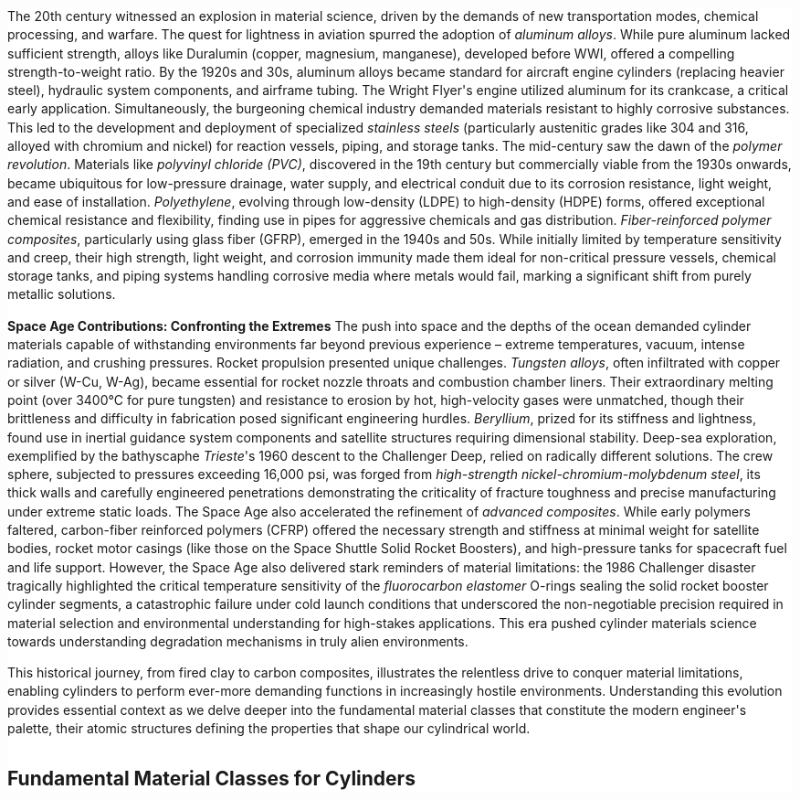 The 20th century witnessed an explosion in material science, driven by the demands of new transportation modes, chemical processing, and warfare. The quest for lightness in aviation spurred the adoption of *aluminum alloys*. While pure aluminum lacked sufficient strength, alloys like Duralumin (copper, magnesium, manganese), developed before WWI, offered a compelling strength-to-weight ratio. By the 1920s and 30s, aluminum alloys became standard for aircraft engine cylinders (replacing heavier steel), hydraulic system components, and airframe tubing. The Wright Flyer's engine utilized aluminum for its crankcase, a critical early application. Simultaneously, the burgeoning chemical industry demanded materials resistant to highly corrosive substances. This led to the development and deployment of specialized *stainless steels* (particularly austenitic grades like 304 and 316, alloyed with chromium and nickel) for reaction vessels, piping, and storage tanks. The mid-century saw the dawn of the *polymer revolution*. Materials like *polyvinyl chloride (PVC)*, discovered in the 19th century but commercially viable from the 1930s onwards, became ubiquitous for low-pressure drainage, water supply, and electrical conduit due to its corrosion resistance, light weight, and ease of installation. *Polyethylene*, evolving through low-density (LDPE) to high-density (HDPE) forms, offered exceptional chemical resistance and flexibility, finding use in pipes for aggressive chemicals and gas distribution. *Fiber-reinforced polymer composites*, particularly using glass fiber (GFRP), emerged in the 1940s and 50s. While initially limited by temperature sensitivity and creep, their high strength, light weight, and corrosion immunity made them ideal for non-critical pressure vessels, chemical storage tanks, and piping systems handling corrosive media where metals would fail, marking a significant shift from purely metallic solutions.

**Space Age Contributions: Confronting the Extremes**
The push into space and the depths of the ocean demanded cylinder materials capable of withstanding environments far beyond previous experience – extreme temperatures, vacuum, intense radiation, and crushing pressures. Rocket propulsion presented unique challenges. *Tungsten alloys*, often infiltrated with copper or silver (W-Cu, W-Ag), became essential for rocket nozzle throats and combustion chamber liners. Their extraordinary melting point (over 3400°C for pure tungsten) and resistance to erosion by hot, high-velocity gases were unmatched, though their brittleness and difficulty in fabrication posed significant engineering hurdles. *Beryllium*, prized for its stiffness and lightness, found use in inertial guidance system components and satellite structures requiring dimensional stability. Deep-sea exploration, exemplified by the bathyscaphe *Trieste*'s 1960 descent to the Challenger Deep, relied on radically different solutions. The crew sphere, subjected to pressures exceeding 16,000 psi, was forged from *high-strength nickel-chromium-molybdenum steel*, its thick walls and carefully engineered penetrations demonstrating the criticality of fracture toughness and precise manufacturing under extreme static loads. The Space Age also accelerated the refinement of *advanced composites*. While early polymers faltered, carbon-fiber reinforced polymers (CFRP) offered the necessary strength and stiffness at minimal weight for satellite bodies, rocket motor casings (like those on the Space Shuttle Solid Rocket Boosters), and high-pressure tanks for spacecraft fuel and life support. However, the Space Age also delivered stark reminders of material limitations: the 1986 Challenger disaster tragically highlighted the critical temperature sensitivity of the *fluorocarbon elastomer* O-rings sealing the solid rocket booster cylinder segments, a catastrophic failure under cold launch conditions that underscored the non-negotiable precision required in material selection and environmental understanding for high-stakes applications. This era pushed cylinder materials science towards understanding degradation mechanisms in truly alien environments.

This historical journey, from fired clay to carbon composites, illustrates the relentless drive to conquer material limitations, enabling cylinders to perform ever-more demanding functions in increasingly hostile environments. Understanding this evolution provides essential context as we delve deeper into the fundamental material classes that constitute the modern engineer's palette, their atomic structures defining the properties that shape our cylindrical world.

## Fundamental Material Classes for Cylinders
